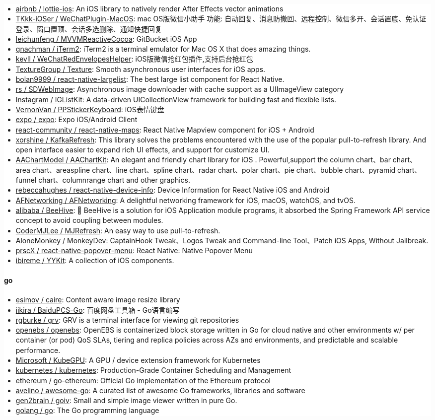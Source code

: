 * [airbnb / lottie-ios](https://github.com/airbnb/lottie-ios): An iOS library to natively render After Effects vector animations
* [TKkk-iOSer / WeChatPlugin-MacOS](https://github.com/TKkk-iOSer/WeChatPlugin-MacOS): mac OS版微信小助手 功能: 自动回复、消息防撤回、远程控制、微信多开、会话置底、免认证登录、窗口置顶、会话多选删除、通知快捷回复
* [leichunfeng / MVVMReactiveCocoa](https://github.com/leichunfeng/MVVMReactiveCocoa): GitBucket iOS App
* [gnachman / iTerm2](https://github.com/gnachman/iTerm2): iTerm2 is a terminal emulator for Mac OS X that does amazing things.
* [kevll / WeChatRedEnvelopesHelper](https://github.com/kevll/WeChatRedEnvelopesHelper): iOS版微信抢红包插件,支持后台抢红包
* [TextureGroup / Texture](https://github.com/TextureGroup/Texture): Smooth asynchronous user interfaces for iOS apps.
* [bolan9999 / react-native-largelist](https://github.com/bolan9999/react-native-largelist): The best large list component for React Native.
* [rs / SDWebImage](https://github.com/rs/SDWebImage): Asynchronous image downloader with cache support as a UIImageView category
* [Instagram / IGListKit](https://github.com/Instagram/IGListKit): A data-driven UICollectionView framework for building fast and flexible lists.
* [VernonVan / PPStickerKeyboard](https://github.com/VernonVan/PPStickerKeyboard): iOS表情键盘
* [expo / expo](https://github.com/expo/expo): Expo iOS/Android Client
* [react-community / react-native-maps](https://github.com/react-community/react-native-maps): React Native Mapview component for iOS + Android
* [xorshine / KafkaRefresh](https://github.com/xorshine/KafkaRefresh): This library solves the problems encountered with the use of the popular pull-to-refresh library. And open interface easier to expand rich UI effects, and support for customize UI.
* [AAChartModel / AAChartKit](https://github.com/AAChartModel/AAChartKit): An elegant and friendly chart library for iOS . Powerful,support the column chart、bar chart、area chart、areaspline chart、line chart、spline chart、radar chart、polar chart、pie chart、bubble chart、pyramid chart、funnel chart、columnrange chart and other graphics.
* [rebeccahughes / react-native-device-info](https://github.com/rebeccahughes/react-native-device-info): Device Information for React Native iOS and Android
* [AFNetworking / AFNetworking](https://github.com/AFNetworking/AFNetworking): A delightful networking framework for iOS, macOS, watchOS, and tvOS.
* [alibaba / BeeHive](https://github.com/alibaba/BeeHive): 🐝 BeeHive is a solution for iOS Application module programs, it absorbed the Spring Framework API service concept to avoid coupling between modules.
* [CoderMJLee / MJRefresh](https://github.com/CoderMJLee/MJRefresh): An easy way to use pull-to-refresh.
* [AloneMonkey / MonkeyDev](https://github.com/AloneMonkey/MonkeyDev): CaptainHook Tweak、Logos Tweak and Command-line Tool、Patch iOS Apps, Without Jailbreak.
* [prscX / react-native-popover-menu](https://github.com/prscX/react-native-popover-menu): React Native: Native Popover Menu
* [ibireme / YYKit](https://github.com/ibireme/YYKit): A collection of iOS components.

#### go
* [esimov / caire](https://github.com/esimov/caire): Content aware image resize library
* [iikira / BaiduPCS-Go](https://github.com/iikira/BaiduPCS-Go): 百度网盘工具箱 - Go语言编写
* [rgburke / grv](https://github.com/rgburke/grv): GRV is a terminal interface for viewing git repositories
* [openebs / openebs](https://github.com/openebs/openebs): OpenEBS is containerized block storage written in Go for cloud native and other environments w/ per container (or pod) QoS SLAs, tiering and replica policies across AZs and environments, and predictable and scalable performance.
* [Microsoft / KubeGPU](https://github.com/Microsoft/KubeGPU): A GPU / device extension framework for Kubernetes
* [kubernetes / kubernetes](https://github.com/kubernetes/kubernetes): Production-Grade Container Scheduling and Management
* [ethereum / go-ethereum](https://github.com/ethereum/go-ethereum): Official Go implementation of the Ethereum protocol
* [avelino / awesome-go](https://github.com/avelino/awesome-go): A curated list of awesome Go frameworks, libraries and software
* [gen2brain / goiv](https://github.com/gen2brain/goiv): Small and simple image viewer written in pure Go.
* [golang / go](https://github.com/golang/go): The Go programming language
